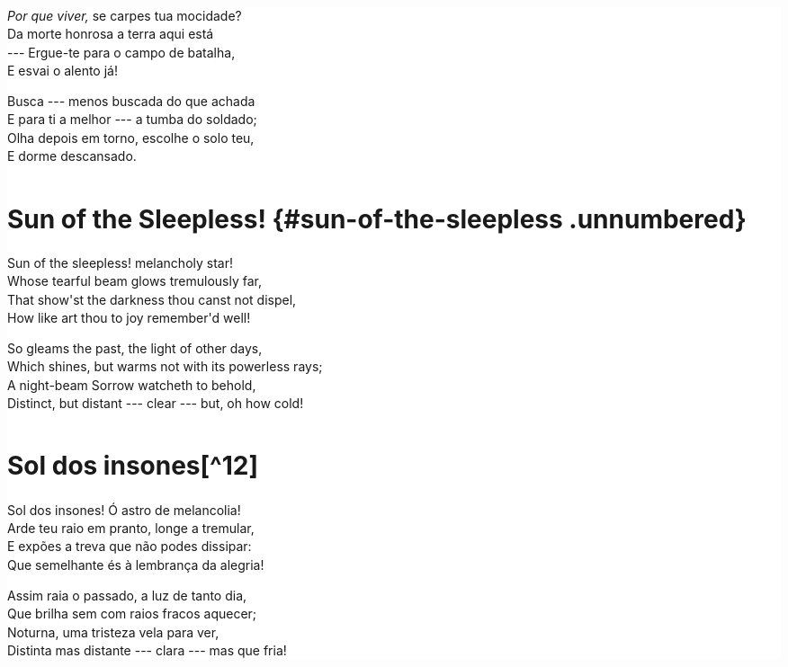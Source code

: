 *Por que viver,* se carpes tua mocidade? 
<br> Da morte honrosa
a terra aqui está 
<br> --- Ergue-te para o campo de
batalha,
<br> E esvai o alento já!
<br>

Busca --- menos buscada do que achada
<br> E para ti a melhor
--- a tumba do soldado;
<br> Olha depois em torno, escolhe o
solo teu, 
<br> E dorme descansado.
<br>

Sun of the Sleepless! {#sun-of-the-sleepless .unnumbered}
=====================

Sun of the sleepless! melancholy star!
<br> Whose tearful beam
glows tremulously far,
<br> That show'st the darkness thou canst
not dispel,
<br> How like art thou to joy remember'd
well!
<br>

So gleams the past, the light of other days,
<br> Which shines,
but warms not with its powerless rays;
<br> A night-beam Sorrow
watcheth to behold, 
<br> Distinct, but distant --- clear ---
but, oh how cold!
<br>

Sol dos insones[^12]
====================

Sol dos insones! Ó astro de melancolia! 
<br> Arde teu raio em
pranto, longe a tremular,
<br> E expões a treva que não podes
dissipar: 
<br> Que semelhante és à lembrança da
alegria!
<br>

Assim raia o passado, a luz de tanto dia,
<br> Que brilha sem
com raios fracos aquecer;
<br> Noturna, uma tristeza vela para
ver, 
<br> Distinta mas distante --- clara --- mas que
fria!
<br>
